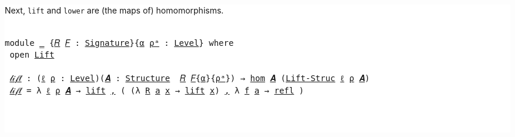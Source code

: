 </pre>

Next, `lift` and `lower` are (the maps of) homomorphisms.

<pre class="Agda">

<a id="4118" class="Keyword">module</a> <a id="4125" href="Base.Structures.Sigma.Homs.html#4125" class="Module">_</a> <a id="4127" class="Symbol">{</a><a id="4128" href="Base.Structures.Sigma.Homs.html#4128" class="Bound">𝑅</a> <a id="4130" href="Base.Structures.Sigma.Homs.html#4130" class="Bound">𝐹</a> <a id="4132" class="Symbol">:</a> <a id="4134" href="Base.Structures.Sigma.Basic.html#1203" class="Function">Signature</a><a id="4143" class="Symbol">}{</a><a id="4145" href="Base.Structures.Sigma.Homs.html#4145" class="Bound">α</a> <a id="4147" href="Base.Structures.Sigma.Homs.html#4147" class="Bound">ρᵃ</a> <a id="4150" class="Symbol">:</a> <a id="4152" href="Agda.Primitive.html#742" class="Postulate">Level</a><a id="4157" class="Symbol">}</a> <a id="4159" class="Keyword">where</a>
 <a id="4166" class="Keyword">open</a> <a id="4171" href="Level.html#409" class="Module">Lift</a>

 <a id="4178" href="Base.Structures.Sigma.Homs.html#4178" class="Function">𝓁𝒾𝒻𝓉</a> <a id="4183" class="Symbol">:</a> <a id="4185" class="Symbol">(</a><a id="4186" href="Base.Structures.Sigma.Homs.html#4186" class="Bound">ℓ</a> <a id="4188" href="Base.Structures.Sigma.Homs.html#4188" class="Bound">ρ</a> <a id="4190" class="Symbol">:</a> <a id="4192" href="Agda.Primitive.html#742" class="Postulate">Level</a><a id="4197" class="Symbol">)(</a><a id="4199" href="Base.Structures.Sigma.Homs.html#4199" class="Bound">𝑨</a> <a id="4201" class="Symbol">:</a> <a id="4203" href="Base.Structures.Sigma.Basic.html#1350" class="Function">Structure</a>  <a id="4214" href="Base.Structures.Sigma.Homs.html#4128" class="Bound">𝑅</a> <a id="4216" href="Base.Structures.Sigma.Homs.html#4130" class="Bound">𝐹</a><a id="4217" class="Symbol">{</a><a id="4218" href="Base.Structures.Sigma.Homs.html#4145" class="Bound">α</a><a id="4219" class="Symbol">}{</a><a id="4221" href="Base.Structures.Sigma.Homs.html#4147" class="Bound">ρᵃ</a><a id="4223" class="Symbol">})</a> <a id="4226" class="Symbol">→</a> <a id="4228" href="Base.Structures.Sigma.Homs.html#2251" class="Function">hom</a> <a id="4232" href="Base.Structures.Sigma.Homs.html#4199" class="Bound">𝑨</a> <a id="4234" class="Symbol">(</a><a id="4235" href="Base.Structures.Sigma.Basic.html#3867" class="Function">Lift-Struc</a> <a id="4246" href="Base.Structures.Sigma.Homs.html#4186" class="Bound">ℓ</a> <a id="4248" href="Base.Structures.Sigma.Homs.html#4188" class="Bound">ρ</a> <a id="4250" href="Base.Structures.Sigma.Homs.html#4199" class="Bound">𝑨</a><a id="4251" class="Symbol">)</a>
 <a id="4254" href="Base.Structures.Sigma.Homs.html#4178" class="Function">𝓁𝒾𝒻𝓉</a> <a id="4259" class="Symbol">=</a> <a id="4261" class="Symbol">λ</a> <a id="4263" href="Base.Structures.Sigma.Homs.html#4263" class="Bound">ℓ</a> <a id="4265" href="Base.Structures.Sigma.Homs.html#4265" class="Bound">ρ</a> <a id="4267" href="Base.Structures.Sigma.Homs.html#4267" class="Bound">𝑨</a> <a id="4269" class="Symbol">→</a> <a id="4271" href="Level.html#466" class="InductiveConstructor">lift</a> <a id="4276" href="Agda.Builtin.Sigma.html#235" class="InductiveConstructor Operator">,</a> <a id="4278" class="Symbol">(</a> <a id="4280" class="Symbol">(λ</a> <a id="4283" href="Base.Structures.Sigma.Homs.html#4283" class="Bound">R</a> <a id="4285" href="Base.Structures.Sigma.Homs.html#4285" class="Bound">a</a> <a id="4287" href="Base.Structures.Sigma.Homs.html#4287" class="Bound">x</a> <a id="4289" class="Symbol">→</a> <a id="4291" href="Level.html#466" class="InductiveConstructor">lift</a> <a id="4296" href="Base.Structures.Sigma.Homs.html#4287" class="Bound">x</a><a id="4297" class="Symbol">)</a> <a id="4299" href="Agda.Builtin.Sigma.html#235" class="InductiveConstructor Operator">,</a> <a id="4301" class="Symbol">λ</a> <a id="4303" href="Base.Structures.Sigma.Homs.html#4303" class="Bound">f</a> <a id="4305" href="Base.Structures.Sigma.Homs.html#4305" class="Bound">a</a> <a id="4307" class="Symbol">→</a> <a id="4309" href="Agda.Builtin.Equality.html#207" class="InductiveConstructor">refl</a> <a id="4314" class="Symbol">)</a>
